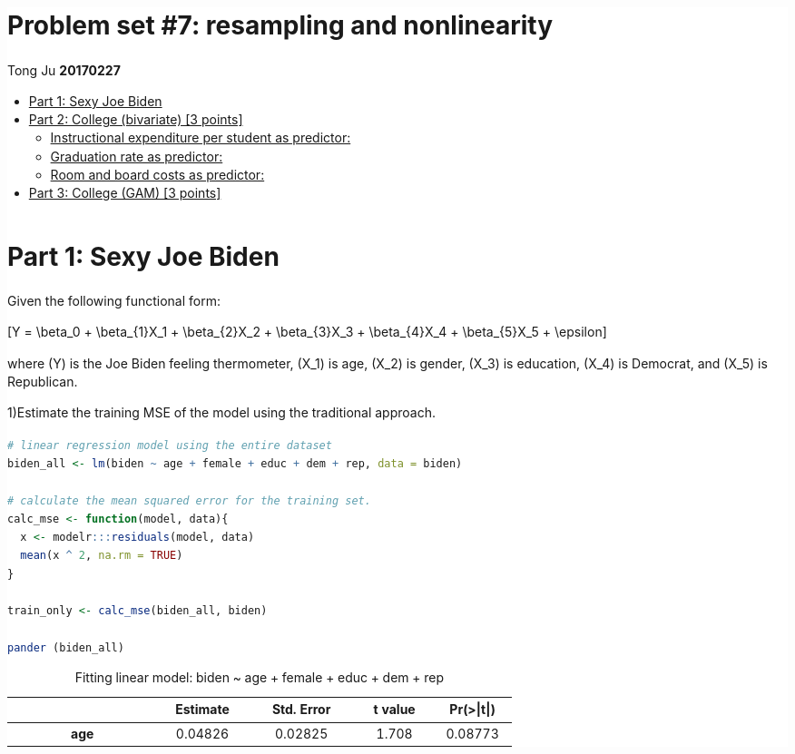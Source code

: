 Problem set \#7: resampling and nonlinearity
================
Tong Ju
**20170227**

-   [Part 1: Sexy Joe Biden](#part-1-sexy-joe-biden)
-   [Part 2: College (bivariate) \[3 points\]](#part-2-college-bivariate-3-points)
    -   [Instructional expenditure per student as predictor:](#instructional-expenditure-per-student-as-predictor)
    -   [Graduation rate as predictor:](#graduation-rate-as-predictor)
    -   [Room and board costs as predictor:](#room-and-board-costs-as-predictor)
-   [Part 3: College (GAM) \[3 points\]](#part-3-college-gam-3-points)

Part 1: Sexy Joe Biden
======================

Given the following functional form:

\[Y = \beta_0 + \beta_{1}X_1 + \beta_{2}X_2 + \beta_{3}X_3 + \beta_{4}X_4 + \beta_{5}X_5 + \epsilon\]

where \(Y\) is the Joe Biden feeling thermometer, \(X_1\) is age, \(X_2\) is gender, \(X_3\) is education, \(X_4\) is Democrat, and \(X_5\) is Republican.

1)Estimate the training MSE of the model using the traditional approach.

``` r
# linear regression model using the entire dataset
biden_all <- lm(biden ~ age + female + educ + dem + rep, data = biden)

# calculate the mean squared error for the training set.
calc_mse <- function(model, data){
  x <- modelr:::residuals(model, data)
  mean(x ^ 2, na.rm = TRUE)
}

train_only <- calc_mse(biden_all, biden)

pander (biden_all)
```

<table style="width:86%;">
<caption>Fitting linear model: biden ~ age + female + educ + dem + rep</caption>
<colgroup>
<col width="25%" />
<col width="15%" />
<col width="18%" />
<col width="13%" />
<col width="13%" />
</colgroup>
<thead>
<tr class="header">
<th align="center"> </th>
<th align="center">Estimate</th>
<th align="center">Std. Error</th>
<th align="center">t value</th>
<th align="center">Pr(&gt;|t|)</th>
</tr>
</thead>
<tbody>
<tr class="odd">
<td align="center"><strong>age</strong></td>
<td align="center">0.04826</td>
<td align="center">0.02825</td>
<td align="center">1.708</td>
<td align="center">0.08773</td>
</tr>
<tr class="even">